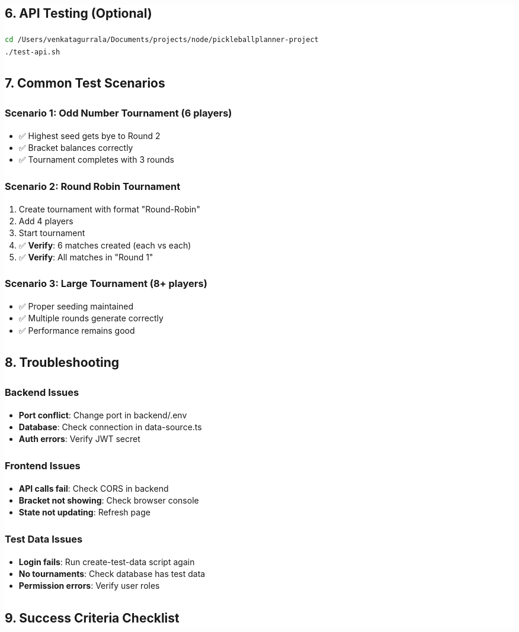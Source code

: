 ## 6. API Testing (Optional)

```bash
cd /Users/venkatagurrala/Documents/projects/node/pickleballplanner-project
./test-api.sh
```

## 7. Common Test Scenarios

### Scenario 1: Odd Number Tournament (6 players)

- ✅ Highest seed gets bye to Round 2
- ✅ Bracket balances correctly
- ✅ Tournament completes with 3 rounds

### Scenario 2: Round Robin Tournament

1. Create tournament with format "Round-Robin"
2. Add 4 players
3. Start tournament
4. ✅ **Verify**: 6 matches created (each vs each)
5. ✅ **Verify**: All matches in "Round 1"

### Scenario 3: Large Tournament (8+ players)

- ✅ Proper seeding maintained
- ✅ Multiple rounds generate correctly
- ✅ Performance remains good

## 8. Troubleshooting

### Backend Issues

- **Port conflict**: Change port in backend/.env
- **Database**: Check connection in data-source.ts
- **Auth errors**: Verify JWT secret

### Frontend Issues

- **API calls fail**: Check CORS in backend
- **Bracket not showing**: Check browser console
- **State not updating**: Refresh page

### Test Data Issues

- **Login fails**: Run create-test-data script again
- **No tournaments**: Check database has test data
- **Permission errors**: Verify user roles

## 9. Success Criteria Checklist
